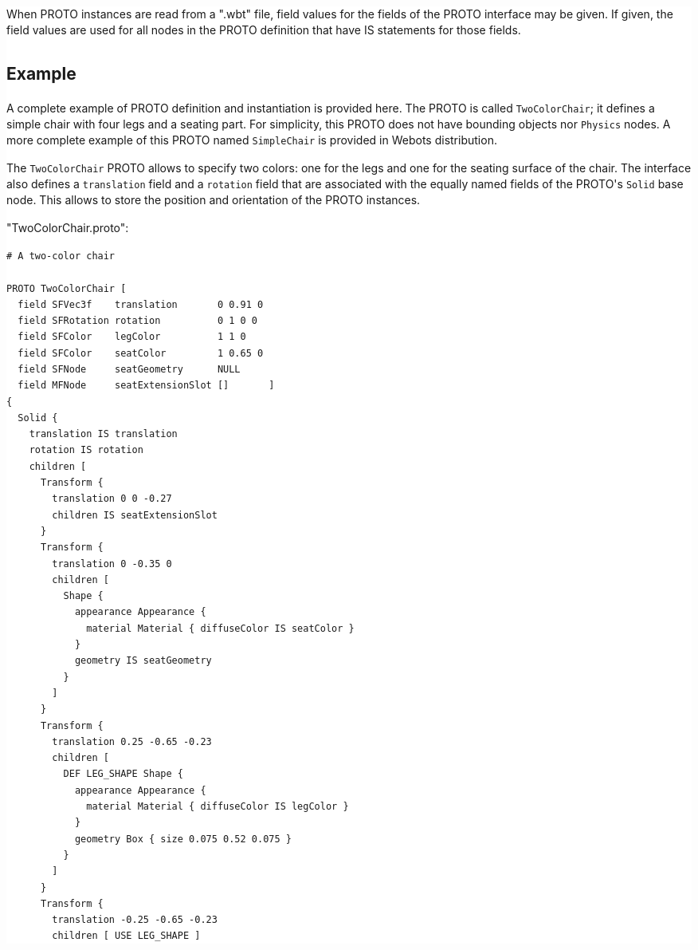 When PROTO instances are read from a ".wbt" file, field values for the fields of
the PROTO interface may be given. If given, the field values are used for all
nodes in the PROTO definition that have IS statements for those fields.

## Example

A complete example of PROTO definition and instantiation is provided here. The
PROTO is called `TwoColorChair`; it defines a simple chair with four legs and a
seating part. For simplicity, this PROTO does not have bounding objects nor
`Physics` nodes. A more complete example of this PROTO named `SimpleChair` is
provided in Webots distribution.

The `TwoColorChair` PROTO allows to specify two colors: one for the legs and one
for the seating surface of the chair. The interface also defines a `translation`
field and a `rotation` field that are associated with the equally named fields
of the PROTO's `Solid` base node. This allows to store the position and
orientation of the PROTO instances.

"TwoColorChair.proto":


```
# A two-color chair

PROTO TwoColorChair [
  field SFVec3f    translation       0 0.91 0
  field SFRotation rotation          0 1 0 0
  field SFColor    legColor          1 1 0
  field SFColor    seatColor         1 0.65 0 
  field SFNode     seatGeometry      NULL 
  field MFNode     seatExtensionSlot []       ]
{
  Solid {
    translation IS translation
    rotation IS rotation
    children [
      Transform {
        translation 0 0 -0.27
        children IS seatExtensionSlot
      }
      Transform {
        translation 0 -0.35 0
        children [
          Shape {
            appearance Appearance {
              material Material { diffuseColor IS seatColor }
            }
            geometry IS seatGeometry
          }
        ]
      }
      Transform {
        translation 0.25 -0.65 -0.23
        children [
          DEF LEG_SHAPE Shape {
            appearance Appearance {
              material Material { diffuseColor IS legColor }
            }
            geometry Box { size 0.075 0.52 0.075 }
          }
        ]
      }
      Transform {
        translation -0.25 -0.65 -0.23
        children [ USE LEG_SHAPE ]
```